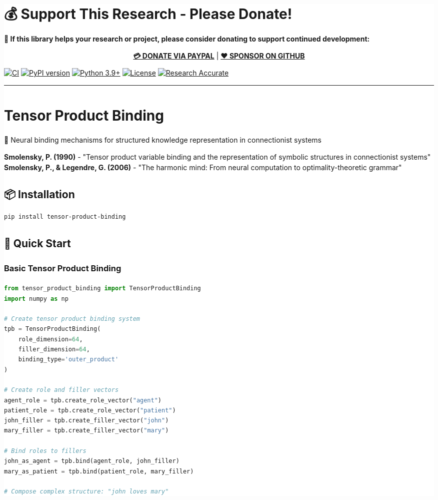 # 💰 Support This Research - Please Donate!

**🙏 If this library helps your research or project, please consider donating to support continued development:**

<div align="center">

**[💳 DONATE VIA PAYPAL](https://www.paypal.com/cgi-bin/webscr?cmd=_s-xclick&hosted_button_id=WXQKYYKPHWXHS)** | **[❤️ SPONSOR ON GITHUB](https://github.com/sponsors/benedictchen)**

</div>

[![CI](https://github.com/benedictchen/tensor-product-binding/workflows/CI/badge.svg)](https://github.com/benedictchen/tensor-product-binding/actions)
[![PyPI version](https://img.shields.io/pypi/v/tensor-product-binding.svg)](https://pypi.org/project/tensor-product-binding/)
[![Python 3.9+](https://img.shields.io/badge/python-3.9+-blue.svg)](https://www.python.org/downloads/)
[![License](https://img.shields.io/badge/license-Custom%20Non--Commercial-red.svg)](LICENSE)
[![Research Accurate](https://img.shields.io/badge/research-accurate-brightgreen.svg)](RESEARCH_FOUNDATION.md)

---

# Tensor Product Binding

🧠 Neural binding mechanisms for structured knowledge representation in connectionist systems

**Smolensky, P. (1990)** - "Tensor product variable binding and the representation of symbolic structures in connectionist systems"  
**Smolensky, P., & Legendre, G. (2006)** - "The harmonic mind: From neural computation to optimality-theoretic grammar"

## 📦 Installation

```bash
pip install tensor-product-binding
```

## 🚀 Quick Start

### Basic Tensor Product Binding
```python
from tensor_product_binding import TensorProductBinding
import numpy as np

# Create tensor product binding system
tpb = TensorProductBinding(
    role_dimension=64,
    filler_dimension=64,
    binding_type='outer_product'
)

# Create role and filler vectors
agent_role = tpb.create_role_vector("agent")
patient_role = tpb.create_role_vector("patient")
john_filler = tpb.create_filler_vector("john")
mary_filler = tpb.create_filler_vector("mary")

# Bind roles to fillers
john_as_agent = tpb.bind(agent_role, john_filler)
mary_as_patient = tpb.bind(patient_role, mary_filler)

# Compose complex structure: "john loves mary"
```